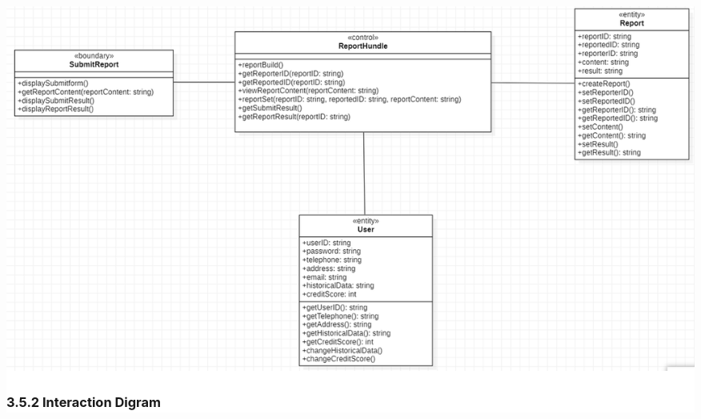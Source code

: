 ![img](img\class_diagram_5.png)

<div style="page-break-after: always;"></div>

### 3.5.2 Interaction Digram
